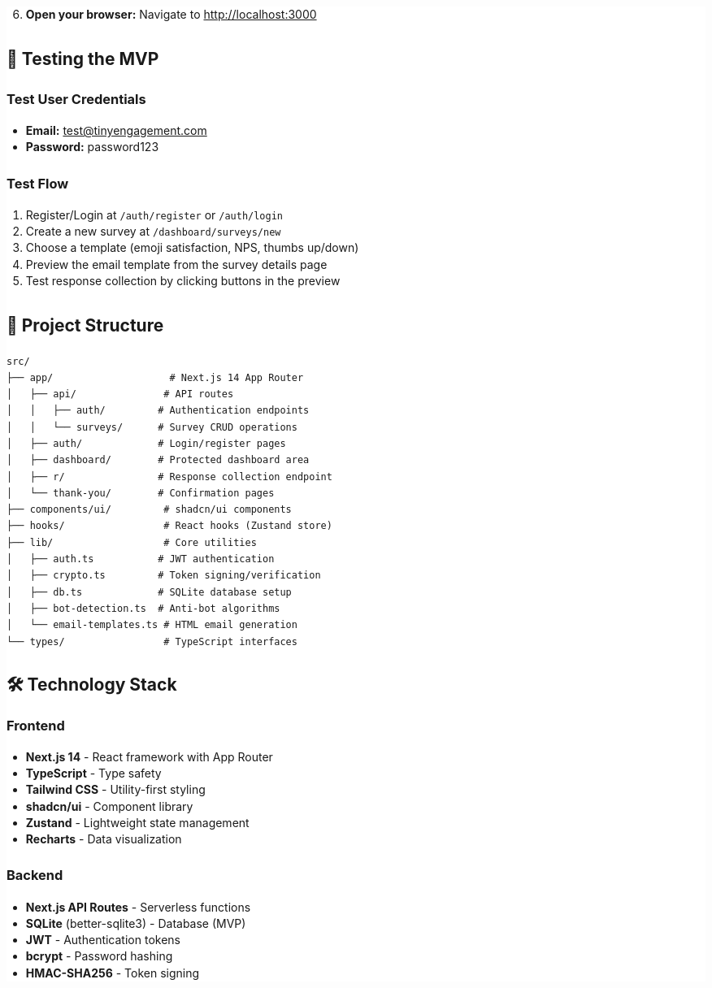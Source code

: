 6. **Open your browser:**
   Navigate to [http://localhost:3000](http://localhost:3000)

## 🧪 Testing the MVP

### Test User Credentials
- **Email:** test@tinyengagement.com
- **Password:** password123

### Test Flow
1. Register/Login at `/auth/register` or `/auth/login`
2. Create a new survey at `/dashboard/surveys/new`
3. Choose a template (emoji satisfaction, NPS, thumbs up/down)
4. Preview the email template from the survey details page
5. Test response collection by clicking buttons in the preview

## 📁 Project Structure

```
src/
├── app/                    # Next.js 14 App Router
│   ├── api/               # API routes
│   │   ├── auth/         # Authentication endpoints
│   │   └── surveys/      # Survey CRUD operations
│   ├── auth/             # Login/register pages
│   ├── dashboard/        # Protected dashboard area
│   ├── r/                # Response collection endpoint
│   └── thank-you/        # Confirmation pages
├── components/ui/         # shadcn/ui components
├── hooks/                 # React hooks (Zustand store)
├── lib/                   # Core utilities
│   ├── auth.ts           # JWT authentication
│   ├── crypto.ts         # Token signing/verification
│   ├── db.ts             # SQLite database setup
│   ├── bot-detection.ts  # Anti-bot algorithms
│   └── email-templates.ts # HTML email generation
└── types/                 # TypeScript interfaces
```

## 🛠️ Technology Stack

### Frontend
- **Next.js 14** - React framework with App Router
- **TypeScript** - Type safety
- **Tailwind CSS** - Utility-first styling
- **shadcn/ui** - Component library
- **Zustand** - Lightweight state management
- **Recharts** - Data visualization

### Backend
- **Next.js API Routes** - Serverless functions
- **SQLite** (better-sqlite3) - Database (MVP)
- **JWT** - Authentication tokens
- **bcrypt** - Password hashing
- **HMAC-SHA256** - Token signing
